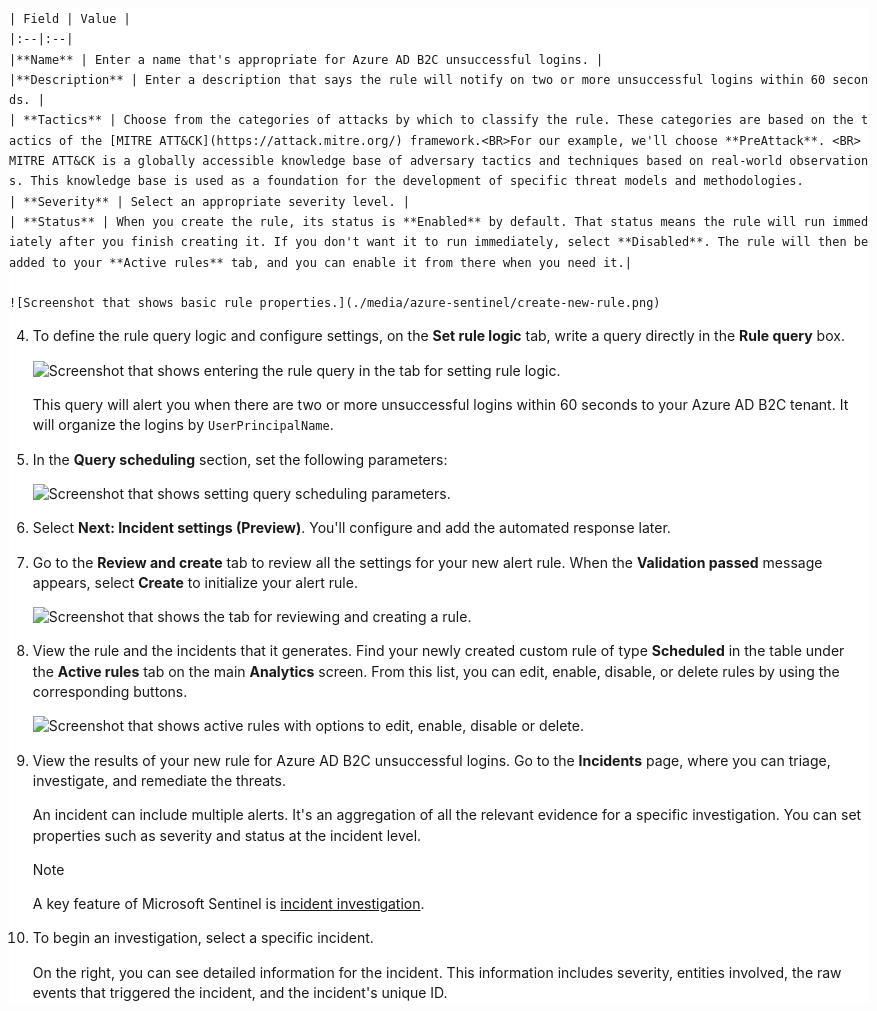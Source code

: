     | Field | Value |
    |:--|:--|
    |**Name** | Enter a name that's appropriate for Azure AD B2C unsuccessful logins. |
    |**Description** | Enter a description that says the rule will notify on two or more unsuccessful logins within 60 seconds. |
    | **Tactics** | Choose from the categories of attacks by which to classify the rule. These categories are based on the tactics of the [MITRE ATT&CK](https://attack.mitre.org/) framework.<BR>For our example, we'll choose **PreAttack**. <BR> MITRE ATT&CK is a globally accessible knowledge base of adversary tactics and techniques based on real-world observations. This knowledge base is used as a foundation for the development of specific threat models and methodologies.
    | **Severity** | Select an appropriate severity level. |
    | **Status** | When you create the rule, its status is **Enabled** by default. That status means the rule will run immediately after you finish creating it. If you don't want it to run immediately, select **Disabled**. The rule will then be added to your **Active rules** tab, and you can enable it from there when you need it.|

    ![Screenshot that shows basic rule properties.](./media/azure-sentinel/create-new-rule.png)

4. To define the rule query logic and configure settings, on the **Set rule logic** tab, write a query directly in the
**Rule query** box. 

    ![Screenshot that shows entering the rule query in the tab for setting rule logic.](./media/azure-sentinel/rule-query.png)

    This query will alert you when there are two or more unsuccessful logins within 60 seconds to your Azure AD B2C tenant. It will organize the logins by `UserPrincipalName`.

5. In the **Query scheduling** section, set the following parameters:

    ![Screenshot that shows setting query scheduling parameters.](./media/azure-sentinel/query-scheduling.png)

6. Select **Next: Incident settings (Preview)**. You'll configure and add the automated response later.

7. Go to the **Review and create** tab to review all the settings for your new alert rule. When the **Validation passed** message appears, select **Create** to initialize your alert rule.

    ![Screenshot that shows the tab for reviewing and creating a rule.](./media/azure-sentinel/review-create.png)

8. View the rule and the incidents that it generates. Find your newly created custom rule of type **Scheduled** in the table under the **Active rules** tab on the main **Analytics** screen. From this list, you can edit, enable, disable, or delete rules by using the corresponding buttons.

    ![Screenshot that shows active rules with options to edit, enable, disable or delete.](./media/azure-sentinel/rule-crud.png)

9. View the results of your new rule for Azure AD B2C unsuccessful logins. Go to the **Incidents** page, where you can triage, investigate, and remediate the threats. 

    An incident can include multiple alerts. It's an aggregation of all the relevant evidence for a specific investigation. You can set properties such as severity and status at the incident level.

    > [!NOTE]
    > A key feature of Microsoft Sentinel is [incident investigation](../sentinel/investigate-cases.md).
    
10. To begin an investigation, select a specific incident. 

    On the right, you can see detailed information for the incident. This information includes severity, entities involved, the raw events that triggered the incident, and the incident's unique ID.

